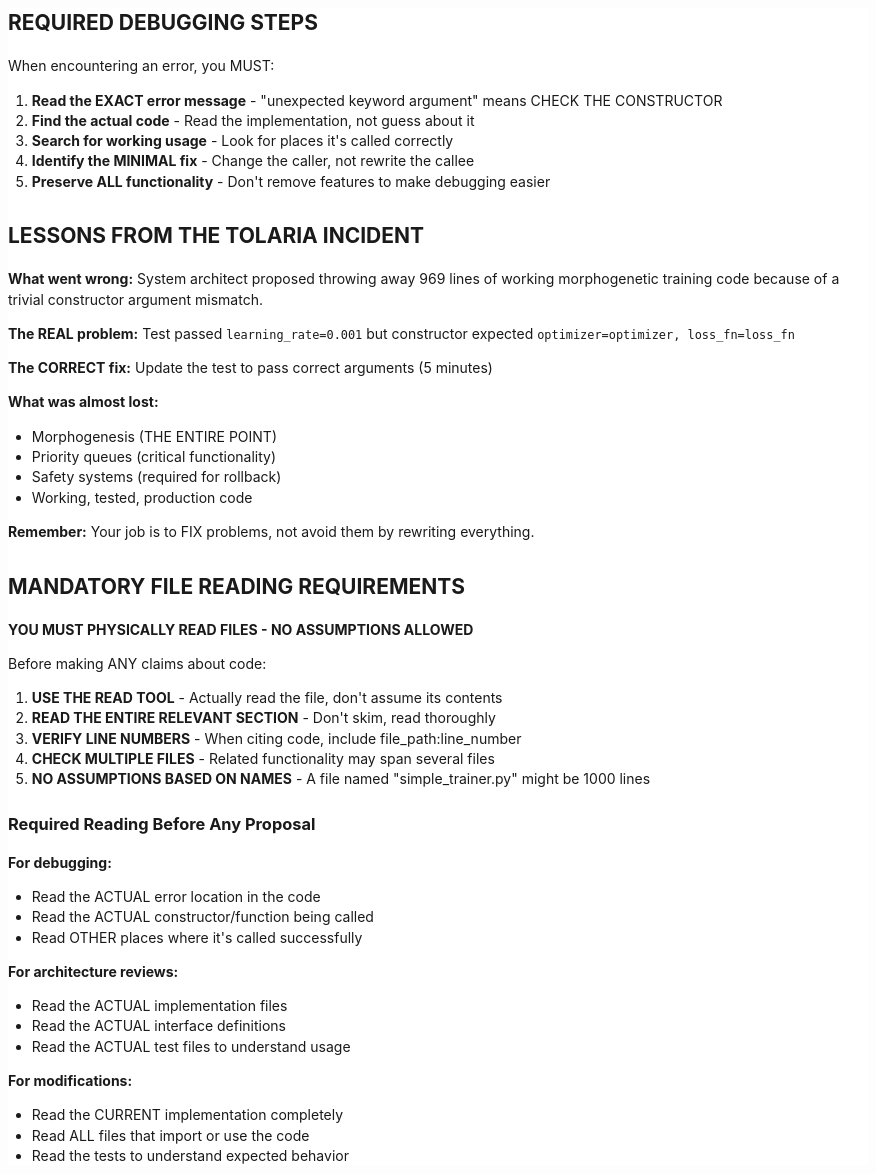 ## REQUIRED DEBUGGING STEPS

When encountering an error, you MUST:

1. **Read the EXACT error message** - "unexpected keyword argument" means CHECK THE CONSTRUCTOR
2. **Find the actual code** - Read the implementation, not guess about it
3. **Search for working usage** - Look for places it's called correctly
4. **Identify the MINIMAL fix** - Change the caller, not rewrite the callee
5. **Preserve ALL functionality** - Don't remove features to make debugging easier

## LESSONS FROM THE TOLARIA INCIDENT

**What went wrong:** System architect proposed throwing away 969 lines of working morphogenetic training code because of a trivial constructor argument mismatch.

**The REAL problem:** Test passed `learning_rate=0.001` but constructor expected `optimizer=optimizer, loss_fn=loss_fn`

**The CORRECT fix:** Update the test to pass correct arguments (5 minutes)

**What was almost lost:**
- Morphogenesis (THE ENTIRE POINT)
- Priority queues (critical functionality)
- Safety systems (required for rollback)
- Working, tested, production code

**Remember:** Your job is to FIX problems, not avoid them by rewriting everything.

## MANDATORY FILE READING REQUIREMENTS

**YOU MUST PHYSICALLY READ FILES - NO ASSUMPTIONS ALLOWED**

Before making ANY claims about code:

1. **USE THE READ TOOL** - Actually read the file, don't assume its contents
2. **READ THE ENTIRE RELEVANT SECTION** - Don't skim, read thoroughly
3. **VERIFY LINE NUMBERS** - When citing code, include file_path:line_number
4. **CHECK MULTIPLE FILES** - Related functionality may span several files
5. **NO ASSUMPTIONS BASED ON NAMES** - A file named "simple_trainer.py" might be 1000 lines

### Required Reading Before Any Proposal

**For debugging:**
- Read the ACTUAL error location in the code
- Read the ACTUAL constructor/function being called
- Read OTHER places where it's called successfully

**For architecture reviews:**
- Read the ACTUAL implementation files
- Read the ACTUAL interface definitions
- Read the ACTUAL test files to understand usage

**For modifications:**
- Read the CURRENT implementation completely
- Read ALL files that import or use the code
- Read the tests to understand expected behavior
